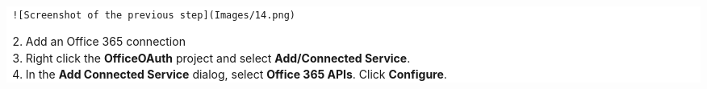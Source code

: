      ![Screenshot of the previous step](Images/14.png)

2. Add an Office 365 connection
  1. Right click the **OfficeOAuth** project and select **Add/Connected Service**.
  2. In the **Add Connected Service** dialog, select **Office 365 APIs**. Click **Configure**.
  